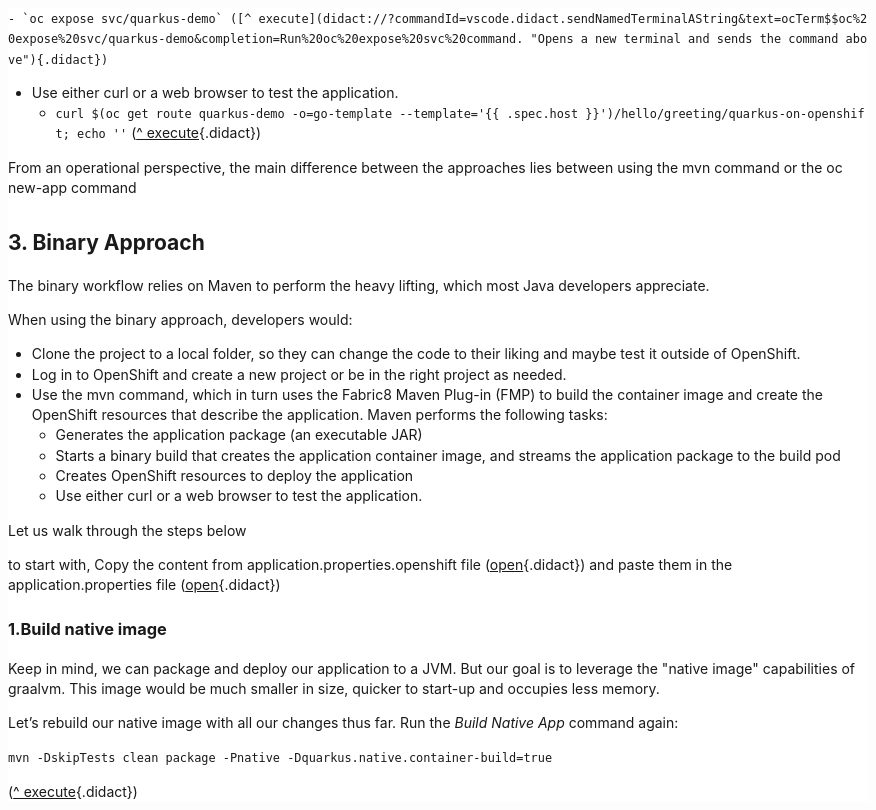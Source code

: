     - `oc expose svc/quarkus-demo` ([^ execute](didact://?commandId=vscode.didact.sendNamedTerminalAString&text=ocTerm$$oc%20expose%20svc/quarkus-demo&completion=Run%20oc%20expose%20svc%20command. "Opens a new terminal and sends the command above"){.didact})
- Use either curl or a web browser to test the application.
    - `curl $(oc get route quarkus-demo -o=go-template --template='{{ .spec.host }}')/hello/greeting/quarkus-on-openshift; echo ''` ([^ execute](didact://?commandId=vscode.didact.sendNamedTerminalAString&text=curlTerm$$curl%20$(oc%20get%20route%20quarkus-demo%20-o=go-template%20--template='{{.spec.host}}')/hello/greeting/quarkus-on-openshift;echo%20''&completion=Run%20curl%20command. "Opens a new terminal and sends the command above"){.didact})

From an operational perspective, the main difference between the approaches lies between using the mvn command or the oc new-app command

## 3. Binary Approach

The binary workflow relies on Maven to perform the heavy lifting, which most Java developers appreciate.

When using the binary approach, developers would:

- Clone the project to a local folder, so they can change the code to their liking and maybe test it outside of OpenShift.
- Log in to OpenShift and create a new project or be in the right project as needed.
- Use the mvn command, which in turn uses the Fabric8 Maven Plug-in (FMP) to build the container image and create the OpenShift resources that describe the application. Maven performs the following tasks:
    - Generates the application package (an executable JAR)
    - Starts a binary build that creates the application container image, and streams the application package to the build pod
    - Creates OpenShift resources to deploy the application
    - Use either curl or a web browser to test the application.

Let us walk through the steps below

to start with, Copy the content from application.properties.openshift file ([open](didact://?commandId=vscode.openFolder&projectFilePath=src/main/resources/application.properties.openshift&completion=Opened%20the%20application.properties.openshift%20file "Opens the application.properties.openshift file"){.didact}) and paste them in the application.properties file ([open](didact://?commandId=vscode.openFolder&projectFilePath=src/main/resources/application.properties&completion=Opened%20the%20application.properties%20file "Opens the application.properties file"){.didact})

### 1.Build native image

Keep in mind, we can package and deploy our application to a JVM. 
But our goal is to leverage the "native image" capabilities of graalvm. This image would be much smaller in size, quicker to start-up and occupies less memory.

Let’s rebuild our native image with all our changes thus far. Run the *Build Native App* command again:

```
mvn -DskipTests clean package -Pnative -Dquarkus.native.container-build=true
```

([^ execute](didact://?commandId=vscode.didact.sendNamedTerminalAString&text=QNativeTerm$$mvn%20-Dskiptests%20clean%20package%20-Pnative%20-Dquarkus.native.container-build=true&completion=Run%20Quarkus%20native%20mode. "Opens a new terminal and sends the command above"){.didact})
